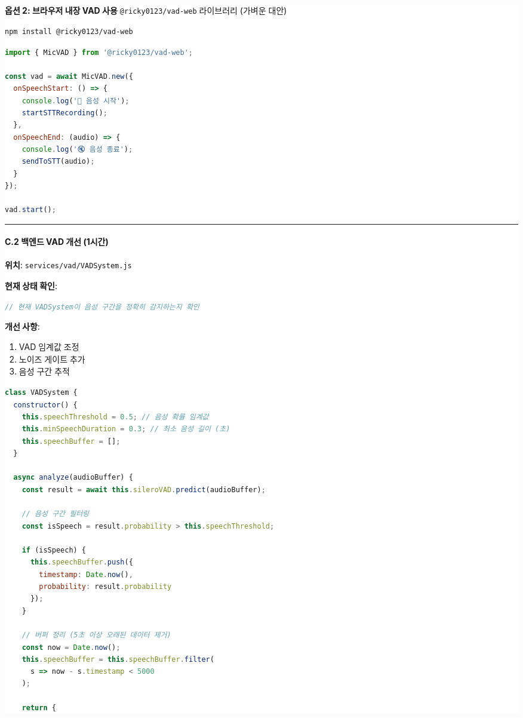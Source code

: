 **옵션 2: 브라우저 내장 VAD 사용**
`@ricky0123/vad-web` 라이브러리 (가벼운 대안)

```bash
npm install @ricky0123/vad-web
```

```javascript
import { MicVAD } from '@ricky0123/vad-web';

const vad = await MicVAD.new({
  onSpeechStart: () => {
    console.log('🎤 음성 시작');
    startSTTRecording();
  },
  onSpeechEnd: (audio) => {
    console.log('🔇 음성 종료');
    sendToSTT(audio);
  }
});

vad.start();
```

---

#### C.2 백엔드 VAD 개선 (1시간)
**위치**: `services/vad/VADSystem.js`

**현재 상태 확인**:
```javascript
// 현재 VADSystem이 음성 구간을 정확히 감지하는지 확인
```

**개선 사항**:
1. VAD 임계값 조정
2. 노이즈 게이트 추가
3. 음성 구간 추적

```javascript
class VADSystem {
  constructor() {
    this.speechThreshold = 0.5; // 음성 확률 임계값
    this.minSpeechDuration = 0.3; // 최소 음성 길이 (초)
    this.speechBuffer = [];
  }

  async analyze(audioBuffer) {
    const result = await this.sileroVAD.predict(audioBuffer);

    // 음성 구간 필터링
    const isSpeech = result.probability > this.speechThreshold;

    if (isSpeech) {
      this.speechBuffer.push({
        timestamp: Date.now(),
        probability: result.probability
      });
    }

    // 버퍼 정리 (5초 이상 오래된 데이터 제거)
    const now = Date.now();
    this.speechBuffer = this.speechBuffer.filter(
      s => now - s.timestamp < 5000
    );

    return {
```
